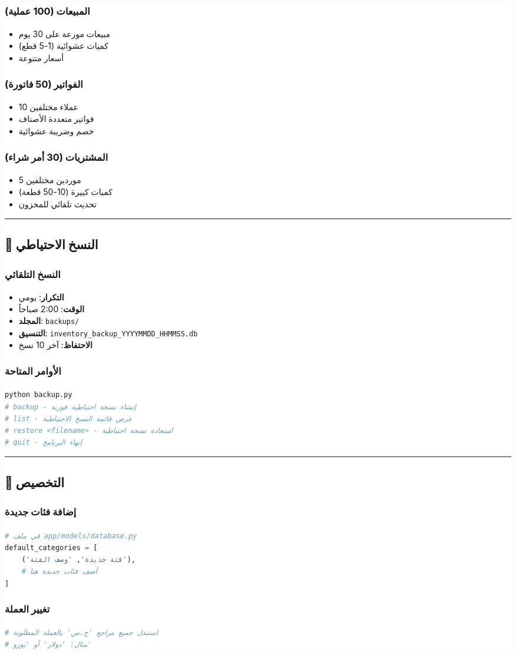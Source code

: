 ### المبيعات (100 عملية)
- مبيعات موزعة على 30 يوم
- كميات عشوائية (1-5 قطع)
- أسعار متنوعة

### الفواتير (50 فاتورة)
- 10 عملاء مختلفين
- فواتير متعددة الأصناف
- خصم وضريبة عشوائية

### المشتريات (30 أمر شراء)
- 5 موردين مختلفين
- كميات كبيرة (10-50 قطعة)
- تحديث تلقائي للمخزون

---

## 💾 النسخ الاحتياطي

### النسخ التلقائي
- **التكرار**: يومي
- **الوقت**: 2:00 صباحاً
- **المجلد**: `backups/`
- **التنسيق**: `inventory_backup_YYYYMMDD_HHMMSS.db`
- **الاحتفاظ**: آخر 10 نسخ

### الأوامر المتاحة
```bash
python backup.py
# backup - إنشاء نسخة احتياطية فورية
# list - عرض قائمة النسخ الاحتياطية
# restore <filename> - استعادة نسخة احتياطية
# quit - إنهاء البرنامج
```

---

## 🔧 التخصيص

### إضافة فئات جديدة
```python
# في ملف app/models/database.py
default_categories = [
    ('فئة جديدة', 'وصف الفئة'),
    # أضف فئات جديدة هنا
]
```

### تغيير العملة
```python
# استبدل جميع مراجع 'ج.س' بالعملة المطلوبة
# مثال: 'دولار' أو 'يورو'
```
